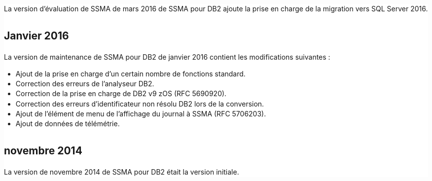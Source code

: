 La version d’évaluation de SSMA de mars 2016 de SSMA pour DB2 ajoute la prise en charge de la migration vers SQL Server 2016.

## <a name="january-2016"></a>Janvier 2016

La version de maintenance de SSMA pour DB2 de janvier 2016 contient les modifications suivantes :
  
* Ajout de la prise en charge d’un certain nombre de fonctions standard.
* Correction des erreurs de l’analyseur DB2.
* Correction de la prise en charge de DB2 v9 zOS (RFC 5690920).
* Correction des erreurs d’identificateur non résolu DB2 lors de la conversion.
* Ajout de l’élément de menu de l’affichage du journal à SSMA (RFC 5706203).
* Ajout de données de télémétrie.
  
## <a name="november-2014"></a>novembre 2014

La version de novembre 2014 de SSMA pour DB2 était la version initiale.
